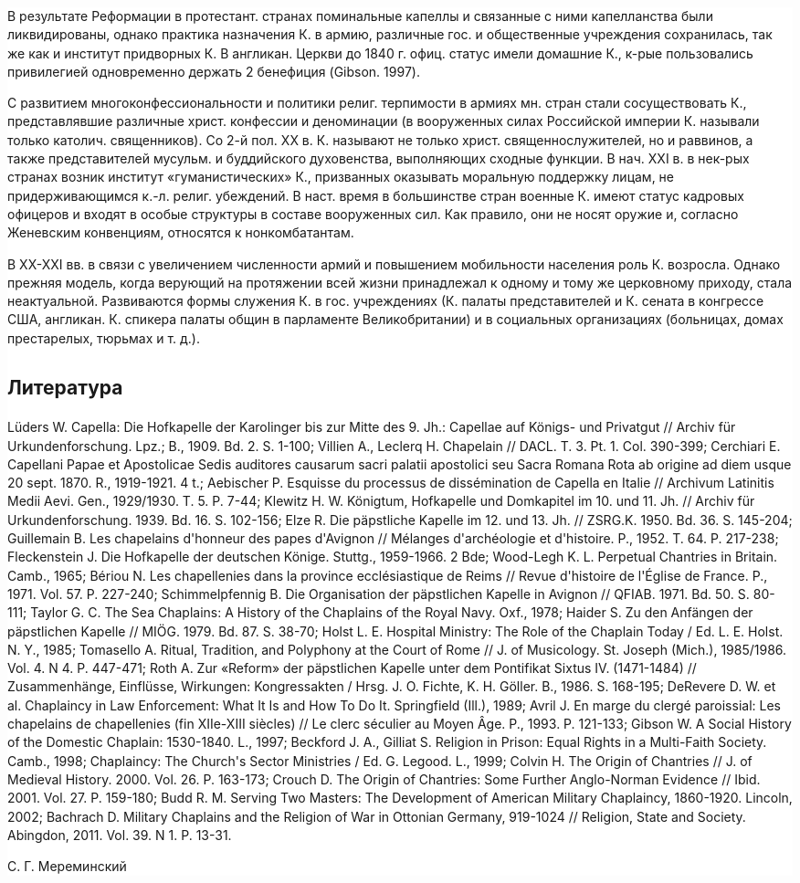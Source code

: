 В результате Реформации в протестант. странах поминальные капеллы и связанные с ними капелланства были ликвидированы, однако практика назначения К. в армию, различные гос. и общественные учреждения сохранилась, так же как и институт придворных К. В англикан. Церкви до 1840 г. офиц. статус имели домашние К., к-рые пользовались привилегией одновременно держать 2 бенефиция (Gibson. 1997).

С развитием многоконфессиональности и политики религ. терпимости в армиях мн. стран стали сосуществовать К., представлявшие различные христ. конфессии и деноминации (в вооруженных силах Российской империи К. называли только католич. священников). Со 2-й пол. ХХ в. К. называют не только христ. священнослужителей, но и раввинов, а также представителей мусульм. и буддийского духовенства, выполняющих сходные функции. В нач. XXI в. в нек-рых странах возник институт «гуманистических» К., призванных оказывать моральную поддержку лицам, не придерживающимся к.-л. религ. убеждений. В наст. время в большинстве стран военные К. имеют статус кадровых офицеров и входят в особые структуры в составе вооруженных сил. Как правило, они не носят оружие и, согласно Женевским конвенциям, относятся к нонкомбатантам.

В XX-XXI вв. в связи с увеличением численности армий и повышением мобильности населения роль К. возросла. Однако прежняя модель, когда верующий на протяжении всей жизни принадлежал к одному и тому же церковному приходу, стала неактуальной. Развиваются формы служения К. в гос. учреждениях (К. палаты представителей и К. сената в конгрессе США, англикан. К. спикера палаты общин в парламенте Великобритании) и в социальных организациях (больницах, домах престарелых, тюрьмах и т. д.).

## Литература

Lüders W. Capella: Die Hofkapelle der Karolinger bis zur Mitte des 9. Jh.: Capellae auf Königs- und Privatgut // Archiv für Urkundenforschung. Lpz.; B., 1909. Bd. 2. S. 1-100; Villien A., Leclerq H. Chapelain // DACL. T. 3. Pt. 1. Col. 390-399; Cerchiari E. Capellani Papae et Apostolicae Sedis auditores causarum sacri palatii apostolici seu Sacra Romana Rota ab origine ad diem usque 20 sept. 1870. R., 1919-1921. 4 t.; Aebischer P. Esquisse du processus de dissémination de Capella en Italie // Archivum Latinitis Medii Aevi. Gen., 1929/1930. T. 5. P. 7-44; Klewitz H. W. Königtum, Hofkapelle und Domkapitel im 10. und 11. Jh. // Archiv für Urkundenforschung. 1939. Bd. 16. S. 102-156; Elze R. Die päpstliche Kapelle im 12. und 13. Jh. // ZSRG.K. 1950. Bd. 36. S. 145-204; Guillemain B. Les chapelains d'honneur des papes d'Avignon // Mélanges d'archéologie et d'histoire. P., 1952. T. 64. P. 217-238; Fleckenstein J. Die Hofkapelle der deutschen Könige. Stuttg., 1959-1966. 2 Bde; Wood-Legh K. L. Perpetual Chantries in Britain. Camb., 1965; Bériou N. Les chapellenies dans la province ecclésiastique de Reims // Revue d'histoire de l'Église de France. P., 1971. Vol. 57. P. 227-240; Schimmelpfennig B. Die Organisation der päpstlichen Kapelle in Avignon // QFIAB. 1971. Bd. 50. S. 80-111; Taylor G. C. The Sea Chaplains: A History of the Chaplains of the Royal Navy. Oxf., 1978; Haider S. Zu den Anfängen der päpstlichen Kapelle // MIÖG. 1979. Bd. 87. S. 38-70; Holst L. E. Hospital Ministry: The Role of the Chaplain Today / Ed. L. E. Holst. N. Y., 1985; Tomasello A. Ritual, Tradition, and Polyphony at the Court of Rome // J. of Musicology. St. Joseph (Mich.), 1985/1986. Vol. 4. N 4. P. 447-471; Roth A. Zur «Reform» der päpstlichen Kapelle unter dem Pontifikat Sixtus IV. (1471-1484) // Zusammenhänge, Einflüsse, Wirkungen: Kongressakten / Hrsg. J. O. Fichte, K. H. Göller. B., 1986. S. 168-195; DeRevere D. W. et al. Chaplaincy in Law Enforcement: What It Is and How To Do It. Springfield (Ill.), 1989; Avril J. En marge du clergé paroissial: Les chapelains de chapellenies (fin XIIe-XIII siècles) // Le clerc séculier au Moyen Âge. P., 1993. P. 121-133; Gibson W. A Social History of the Domestic Chaplain: 1530-1840. L., 1997; Beckford J. A., Gilliat S. Religion in Prison: Equal Rights in a Multi-Faith Society. Camb., 1998; Chaplaincy: The Church's Sector Ministries / Ed. G. Legood. L., 1999; Colvin H. The Origin of Chantries // J. of Medieval History. 2000. Vol. 26. P. 163-173; Crouch D. The Origin of Chantries: Some Further Anglo-Norman Evidence // Ibid. 2001. Vol. 27. P. 159-180; Budd R. M. Serving Two Masters: The Development of American Military Chaplaincy, 1860-1920. Lincoln, 2002; Bachrach D. Military Chaplains and the Religion of War in Ottonian Germany, 919-1024 // Religion, State and Society. Abingdon, 2011. Vol. 39. N 1. P. 13-31.

С. Г. Мереминский

